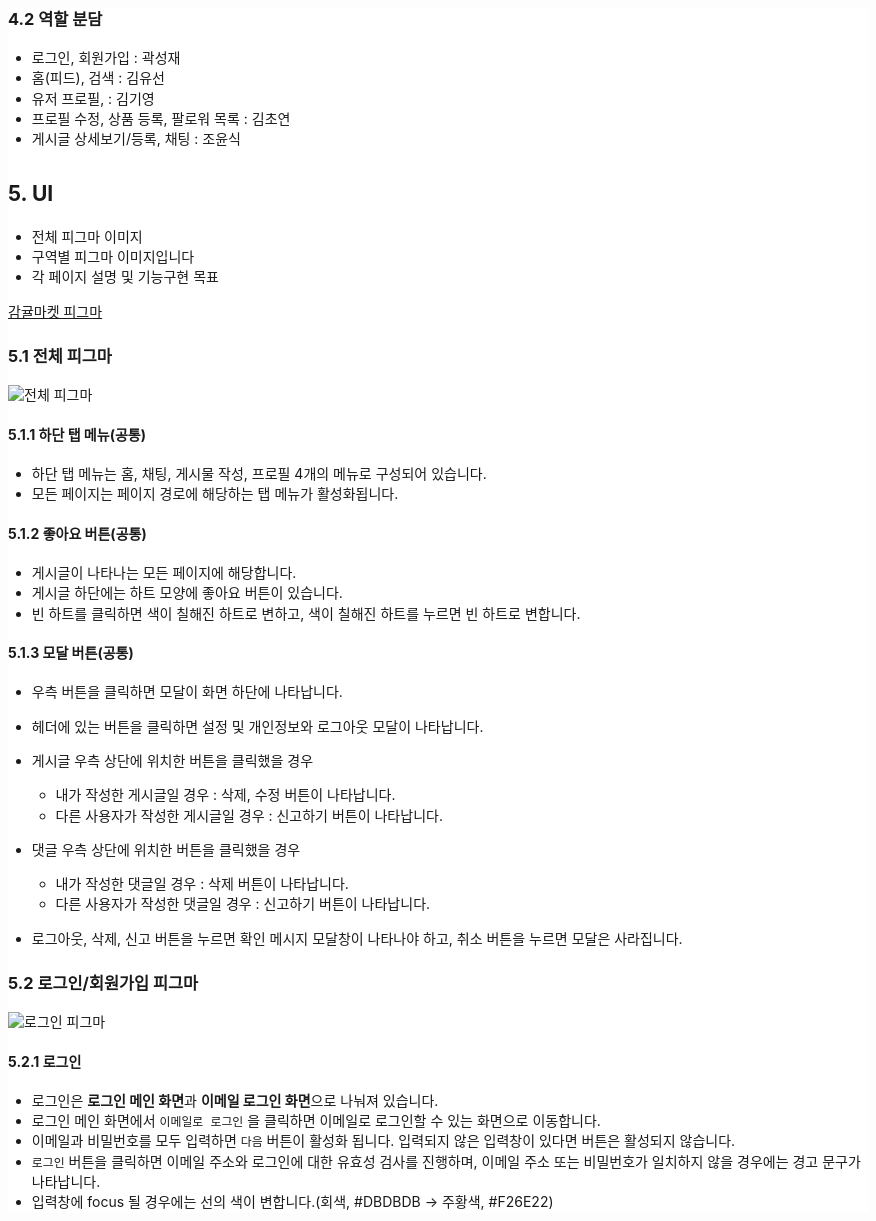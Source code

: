 ### 4.2 역할 분담

- 로그인, 회원가입 : 곽성재
- 홈(피드), 검색 : 김유선
- 유저 프로필,  : 김기영
- 프로필 수정, 상품 등록, 팔로워 목록 : 김초연
- 게시글 상세보기/등록, 채팅 : 조윤식

## 5. UI

- 전체 피그마 이미지
- 구역별 피그마 이미지입니다
- 각 페이지 설명 및 기능구현 목표

[감귤마켓 피그마](https://www.figma.com/file/Gn6gQJdYwImYsEYSzBXhud/%EB%A9%8B%EC%82%AC_%ED%94%84%EB%A1%A0%ED%8A%B8%EC%97%94%EB%93%9C%EC%8A%A4%EC%BF%A8?node-id=39%3A1814)

### 5.1 전체 피그마

![전체 피그마](https://user-images.githubusercontent.com/93017923/149694713-bc5a085e-86e6-446b-8070-10a8692bf977.PNG)

#### 5.1.1 하단 탭 메뉴(공통)

- 하단 탭 메뉴는 홈, 채팅, 게시물 작성, 프로필 4개의 메뉴로 구성되어 있습니다.
- 모든 페이지는 페이지 경로에 해당하는 탭 메뉴가 활성화됩니다.

#### 5.1.2 좋아요 버튼(공통)

- 게시글이 나타나는 모든 페이지에 해당합니다.
- 게시글 하단에는 하트 모양에 좋아요 버튼이 있습니다.
- 빈 하트를 클릭하면 색이 칠해진 하트로 변하고, 색이 칠해진 하트를 누르면 빈 하트로 변합니다.

#### 5.1.3 모달 버튼(공통)

- 우측 버튼을 클릭하면 모달이 화면 하단에 나타납니다.
- 헤더에 있는 버튼을 클릭하면 설정 및 개인정보와 로그아웃 모달이 나타납니다.
- 게시글 우측 상단에 위치한 버튼을 클릭했을 경우

  - 내가 작성한 게시글일 경우 : 삭제, 수정 버튼이 나타납니다.
  - 다른 사용자가 작성한 게시글일 경우 : 신고하기 버튼이 나타납니다.

- 댓글 우측 상단에 위치한 버튼을 클릭했을 경우
  - 내가 작성한 댓글일 경우 : 삭제 버튼이 나타납니다.
  - 다른 사용자가 작성한 댓글일 경우 : 신고하기 버튼이 나타납니다.
- 로그아웃, 삭제, 신고 버튼을 누르면 확인 메시지 모달창이 나타나야 하고, 취소 버튼을 누르면 모달은 사라집니다.

### 5.2 로그인/회원가입 피그마

![로그인 피그마](https://user-images.githubusercontent.com/93017923/149695008-64c43779-7e73-4365-bf09-e7d464992051.PNG)

#### 5.2.1 로그인

- 로그인은 **로그인 메인 화면**과 **이메일 로그인 화면**으로 나눠져 있습니다.
- 로그인 메인 화면에서 `이메일로 로그인` 을 클릭하면 이메일로 로그인할 수 있는 화면으로 이동합니다.
- 이메일과 비밀번호를 모두 입력하면 `다음` 버튼이 활성화 됩니다. 입력되지 않은 입력창이 있다면 버튼은 활성되지 않습니다.
- `로그인` 버튼을 클릭하면 이메일 주소와 로그인에 대한 유효성 검사를 진행하며, 이메일 주소 또는 비밀번호가 일치하지 않을 경우에는 경고 문구가 나타납니다.
- 입력창에 focus 될 경우에는 선의 색이 변합니다.(회색, #DBDBDB → 주황색, #F26E22)
